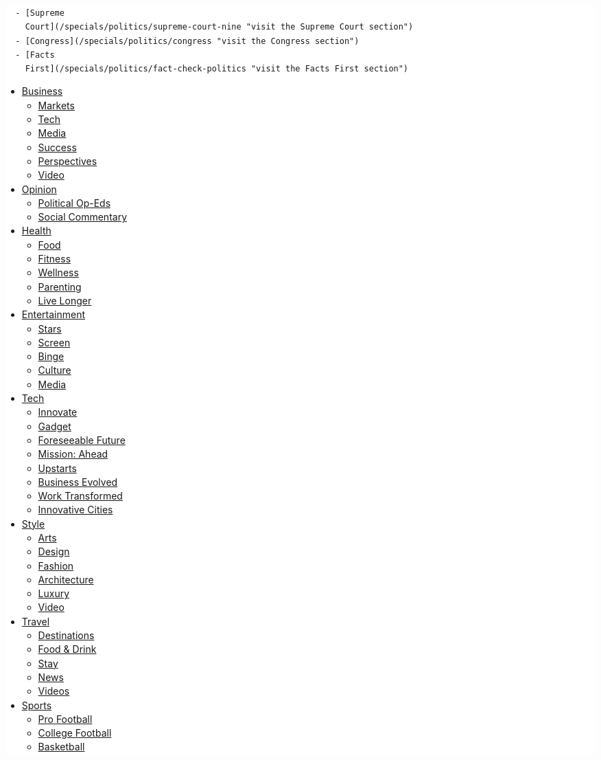       - [Supreme
        Court](/specials/politics/supreme-court-nine "visit the Supreme Court section")
      - [Congress](/specials/politics/congress "visit the Congress section")
      - [Facts
        First](/specials/politics/fact-check-politics "visit the Facts First section")
  - [Business](/business "visit the Business section")
      - [Markets](https://money.cnn.com/data/markets/ "visit the Markets section")
      - [Tech](/business/tech "visit the Tech section")
      - [Media](/business/media "visit the Media section")
      - [Success](/business/success "visit the Success section")
      - [Perspectives](/business/perspectives "visit the Perspectives section")
      - [Video](/business/videos "visit the Video section")
  - [Opinion](/opinions "visit the Opinion section")
      - [Political
        Op-Eds](/specials/opinion/opinion-politics "visit the Political Op-Eds section")
      - [Social
        Commentary](/specials/opinion/opinion-social-issues "visit the Social Commentary section")
  - [Health](/health "visit the Health section")
      - [Food](/specials/health/food-diet "visit the Food section")
      - [Fitness](/specials/health/fitness-excercise "visit the Fitness section")
      - [Wellness](/specials/health/wellness "visit the Wellness section")
      - [Parenting](/specials/health/parenting "visit the Parenting section")
      - [Live
        Longer](/specials/health/live-longer "visit the Live Longer section")
  - [Entertainment](/entertainment "visit the Entertainment section")
      - [Stars](/entertainment/celebrities "visit the Stars section")
      - [Screen](/entertainment/movies "visit the Screen section")
      - [Binge](/entertainment/tv-shows "visit the Binge section")
      - [Culture](/entertainment/culture "visit the Culture section")
      - [Media](/business/media "visit the Media section")
  - [Tech](/business/tech "visit the Tech section")
      - [Innovate](/specials/tech/innovate "visit the Innovate section")
      - [Gadget](/specials/tech/gadget "visit the Gadget section")
      - [Foreseeable
        Future](/specials/tech/foreseeable-future "visit the Foreseeable Future section")
      - [Mission:
        Ahead](/specials/tech/mission-ahead "visit the Mission: Ahead section")
      - [Upstarts](/specials/tech/upstarts "visit the Upstarts section")
      - [Business
        Evolved](/specials/tech/business-evolved "visit the Business Evolved section")
      - [Work
        Transformed](/specials/tech/work-transformed "visit the Work Transformed section")
      - [Innovative
        Cities](/specials/tech/innovative-cities "visit the Innovative Cities section")
  - [Style](/style "visit the Style section")
      - [Arts](/style/arts "visit the Arts section")
      - [Design](/style/design "visit the Design section")
      - [Fashion](/style/fashion "visit the Fashion section")
      - [Architecture](/style/architecture "visit the Architecture section")
      - [Luxury](/style/luxury "visit the Luxury section")
      - [Video](/style/videos "visit the Video section")
  - [Travel](/travel "visit the Travel section")
      - [Destinations](/travel/destinations "visit the Destinations section")
      - [Food &
        Drink](/travel/food-and-drink "visit the Food & Drink section")
      - [Stay](/travel/stay "visit the Stay section")
      - [News](/travel/news "visit the News section")
      - [Videos](/travel/videos "visit the Videos section")
  - [Sports](http://bleacherreport.com "visit the Sports section")
      - [Pro
        Football](http://bleacherreport.com/nfl "visit the Pro Football section")
      - [College
        Football](http://bleacherreport.com/college-football "visit the College Football section")
      - [Basketball](http://bleacherreport.com/nba "visit the Basketball section")